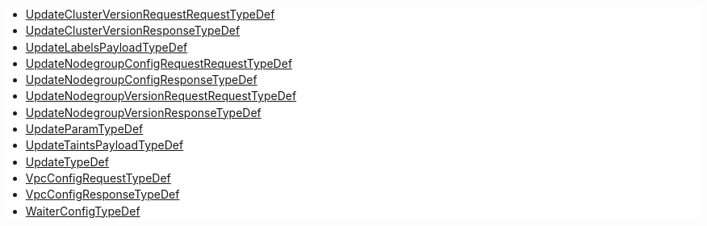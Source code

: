- [UpdateClusterVersionRequestRequestTypeDef](./type_defs.md#updateclusterversionrequestrequesttypedef)
- [UpdateClusterVersionResponseTypeDef](./type_defs.md#updateclusterversionresponsetypedef)
- [UpdateLabelsPayloadTypeDef](./type_defs.md#updatelabelspayloadtypedef)
- [UpdateNodegroupConfigRequestRequestTypeDef](./type_defs.md#updatenodegroupconfigrequestrequesttypedef)
- [UpdateNodegroupConfigResponseTypeDef](./type_defs.md#updatenodegroupconfigresponsetypedef)
- [UpdateNodegroupVersionRequestRequestTypeDef](./type_defs.md#updatenodegroupversionrequestrequesttypedef)
- [UpdateNodegroupVersionResponseTypeDef](./type_defs.md#updatenodegroupversionresponsetypedef)
- [UpdateParamTypeDef](./type_defs.md#updateparamtypedef)
- [UpdateTaintsPayloadTypeDef](./type_defs.md#updatetaintspayloadtypedef)
- [UpdateTypeDef](./type_defs.md#updatetypedef)
- [VpcConfigRequestTypeDef](./type_defs.md#vpcconfigrequesttypedef)
- [VpcConfigResponseTypeDef](./type_defs.md#vpcconfigresponsetypedef)
- [WaiterConfigTypeDef](./type_defs.md#waiterconfigtypedef)
